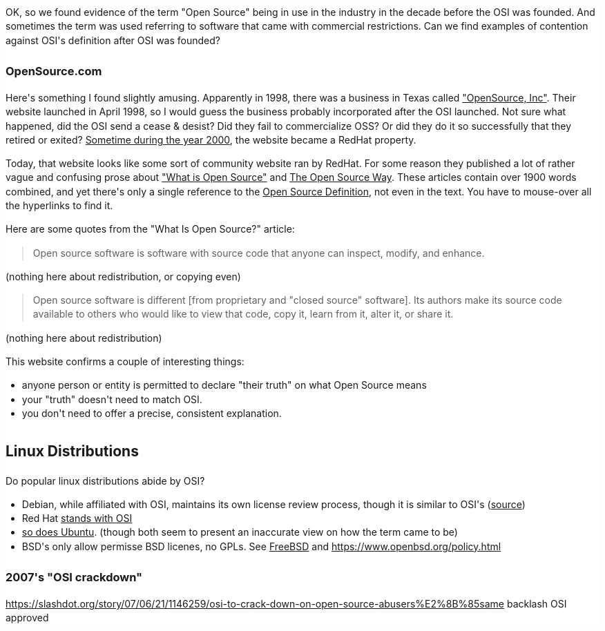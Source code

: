 OK, so we found evidence of the term "Open Source" being in use in the industry in the decade before the OSI was founded.  And sometimes the term was used referring to software that came with commercial restrictions.  Can we find examples of contention against OSI's definition after OSI was founded?

### OpenSource.com

Here's something I found slightly amusing.  Apparently in 1998, there was a business in Texas called ["OpenSource, Inc"](https://web.archive.org/web/19981212031620/http://www.opensource.com/).  Their website launched in April 1998, so I would guess the business probably incorporated after the OSI launched.  Not sure what happened, did the OSI send a cease & desist?  Did they fail to commercialize OSS? Or did they do it so successfully that they retired or exited? [Sometime during the year 2000](https://web.archive.org/web/20000601000000*/opensource.com), the website became a RedHat property.

Today, that website looks like some sort of community website ran by RedHat.  For some reason they published a lot of rather vague and confusing prose about ["What is Open Source"](https://opensource.com/resources/what-open-source) and [The Open Source Way](https://opensource.com/open-source-way). These articles contain over 1900 words combined, and yet there's only a single reference to the [Open Source Definition](https://opensource.org/osd), not even in the text.  You have to mouse-over all the hyperlinks to find it.

Here are some quotes from the "What Is Open Source?" article:

> Open source software is software with source code that anyone can inspect, modify, and enhance.

(nothing here about redistribution, or copying even)

> Open source software is different [from proprietary and "closed source" software]. Its authors make its source code available to others who would like to view that code, copy it, learn from it, alter it, or share it.

(nothing here about redistribution)

This website confirms a couple of interesting things:
* anyone person or entity is permitted to declare "their truth" on what Open Source means
* your "truth" doesn't need to match OSI.
* you don't need to offer a precise, consistent explanation.

## Linux Distributions

Do popular linux distributions abide by OSI?

* Debian, while affiliated with OSI, maintains its own license review process, though it is similar to OSI's ([source](https://www.debian.org/News/2012/20120330.en.html))
* Red Hat [stands with OSI](https://www.redhat.com/en/topics/open-source/what-is-open-source) 
* [so does Ubuntu](https://ubuntu.com/community/ethos/mission). (though both seem to present an inaccurate view on how the term came to be)
* BSD's only allow permisse BSD licenes, no GPLs. See [FreeBSD](https://www.freebsd.org/internal/software-license/) and https://www.openbsd.org/policy.html 


### 2007's "OSI crackdown"

https://slashdot.org/story/07/06/21/1146259/osi-to-crack-down-on-open-source-abusers%E2%8B%85same
backlash
OSI approved
